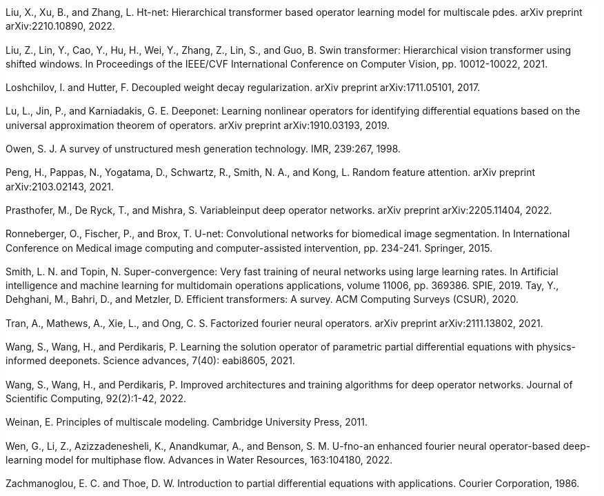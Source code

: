 Liu, X., Xu, B., and Zhang, L. Ht-net: Hierarchical transformer based operator learning model for multiscale pdes. arXiv preprint arXiv:2210.10890, 2022.

Liu, Z., Lin, Y., Cao, Y., Hu, H., Wei, Y., Zhang, Z., Lin, S., and Guo, B. Swin transformer: Hierarchical vision transformer using shifted windows. In Proceedings of the IEEE/CVF International Conference on Computer Vision, pp. 10012-10022, 2021.

Loshchilov, I. and Hutter, F. Decoupled weight decay regularization. arXiv preprint arXiv:1711.05101, 2017.

Lu, L., Jin, P., and Karniadakis, G. E. Deeponet: Learning nonlinear operators for identifying differential equations based on the universal approximation theorem of operators. arXiv preprint arXiv:1910.03193, 2019.

Owen, S. J. A survey of unstructured mesh generation technology. IMR, 239:267, 1998.

Peng, H., Pappas, N., Yogatama, D., Schwartz, R., Smith, N. A., and Kong, L. Random feature attention. arXiv preprint arXiv:2103.02143, 2021.

Prasthofer, M., De Ryck, T., and Mishra, S. Variableinput deep operator networks. arXiv preprint arXiv:2205.11404, 2022.

Ronneberger, O., Fischer, P., and Brox, T. U-net: Convolutional networks for biomedical image segmentation. In International Conference on Medical image computing and computer-assisted intervention, pp. 234-241. Springer, 2015.

Smith, L. N. and Topin, N. Super-convergence: Very fast training of neural networks using large learning rates. In Artificial intelligence and machine learning for multidomain operations applications, volume 11006, pp. 369386. SPIE, 2019.
Tay, Y., Dehghani, M., Bahri, D., and Metzler, D. Efficient transformers: A survey. ACM Computing Surveys (CSUR), 2020.

Tran, A., Mathews, A., Xie, L., and Ong, C. S. Factorized fourier neural operators. arXiv preprint arXiv:2111.13802, 2021.

Wang, S., Wang, H., and Perdikaris, P. Learning the solution operator of parametric partial differential equations with physics-informed deeponets. Science advances, 7(40): eabi8605, 2021.

Wang, S., Wang, H., and Perdikaris, P. Improved architectures and training algorithms for deep operator networks. Journal of Scientific Computing, 92(2):1-42, 2022.

Weinan, E. Principles of multiscale modeling. Cambridge University Press, 2011.

Wen, G., Li, Z., Azizzadenesheli, K., Anandkumar, A., and Benson, S. M. U-fno-an enhanced fourier neural operator-based deep-learning model for multiphase flow. Advances in Water Resources, 163:104180, 2022.

Zachmanoglou, E. C. and Thoe, D. W. Introduction to partial differential equations with applications. Courier Corporation, 1986.
